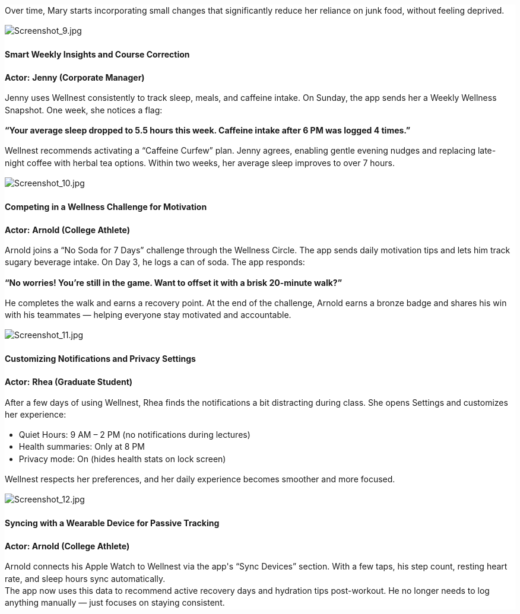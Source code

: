 Over time, Mary starts incorporating small changes that significantly reduce her reliance on junk food, without feeling deprived.

![Screenshot\_9.jpg](SW%20Engineering%20CSC648-848-03%20Summer%202025%202118eea7c0ab8019889af2777ed1f7d7/Screenshot_9.jpg)

#### **Smart Weekly Insights and Course Correction**

**Actor:** **Jenny (Corporate Manager)**

Jenny uses Wellnest consistently to track sleep, meals, and caffeine intake. On Sunday, the app sends her a Weekly Wellness Snapshot. One week, she notices a flag:

**“Your average sleep dropped to 5.5 hours this week. Caffeine intake after 6 PM was logged 4 times.”**

Wellnest recommends activating a “Caffeine Curfew” plan. Jenny agrees, enabling gentle evening nudges and replacing late-night coffee with herbal tea options. Within two weeks, her average sleep improves to over 7 hours.

![Screenshot\_10.jpg](SW%20Engineering%20CSC648-848-03%20Summer%202025%202118eea7c0ab8019889af2777ed1f7d7/Screenshot_10.jpg)

#### **Competing in a Wellness Challenge for Motivation**

**Actor:** **Arnold (College Athlete)**

Arnold joins a “No Soda for 7 Days” challenge through the Wellness Circle. The app sends daily motivation tips and lets him track sugary beverage intake. On Day 3, he logs a can of soda. The app responds:

**“No worries! You’re still in the game. Want to offset it with a brisk 20-minute walk?”**

He completes the walk and earns a recovery point. At the end of the challenge, Arnold earns a bronze badge and shares his win with his teammates — helping everyone stay motivated and accountable.

![Screenshot\_11.jpg](SW%20Engineering%20CSC648-848-03%20Summer%202025%202118eea7c0ab8019889af2777ed1f7d7/Screenshot_11.jpg)

#### **Customizing Notifications and Privacy Settings**

**Actor:** **Rhea (Graduate Student)**

After a few days of using Wellnest, Rhea finds the notifications a bit distracting during class. She opens Settings and customizes her experience:

* Quiet Hours: 9 AM – 2 PM (no notifications during lectures)
* Health summaries: Only at 8 PM
* Privacy mode: On (hides health stats on lock screen)

Wellnest respects her preferences, and her daily experience becomes smoother and more focused.

![Screenshot\_12.jpg](SW%20Engineering%20CSC648-848-03%20Summer%202025%202118eea7c0ab8019889af2777ed1f7d7/Screenshot_12.jpg)

#### **Syncing with a Wearable Device for Passive Tracking**

**Actor: Arnold (College Athlete)**

Arnold connects his Apple Watch to Wellnest via the app's “Sync Devices” section. With a few taps, his step count, resting heart rate, and sleep hours sync automatically.\
The app now uses this data to recommend active recovery days and hydration tips post-workout. He no longer needs to log anything manually — just focuses on staying consistent.
